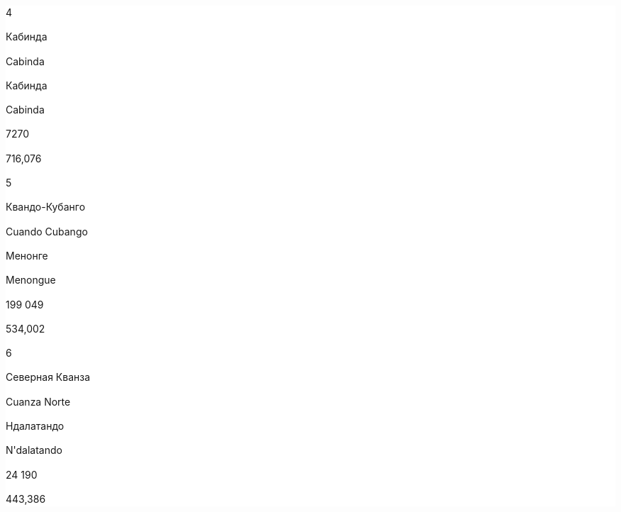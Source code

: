 




4


Кабинда


Cabinda


Кабинда


Cabinda


7270


716,076






5


Квандо-Кубанго


Cuando Cubango


Менонге


Menongue


199 049


534,002






6


Северная Кванза


Cuanza Norte


Ндалатандо


N&#39;dalatando


24 190


443,386
